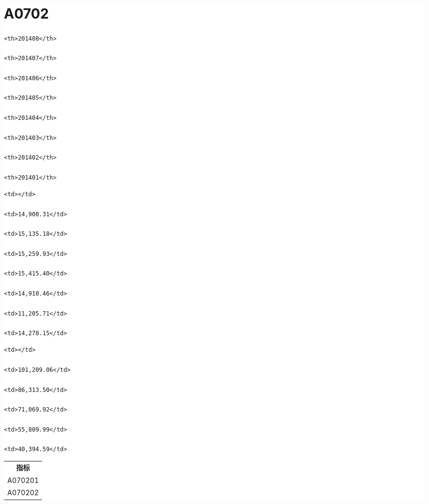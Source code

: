 A0702
======


<table>

<tr>
    <th>指标</th>
    
    <th>201408</th>
    
    <th>201407</th>
    
    <th>201406</th>
    
    <th>201405</th>
    
    <th>201404</th>
    
    <th>201403</th>
    
    <th>201402</th>
    
    <th>201401</th>
    
</tr>


<tr>
    <td>A070201</td>
    
    <td></td>
    
    <td>14,900.31</td>
    
    <td>15,135.18</td>
    
    <td>15,259.93</td>
    
    <td>15,415.40</td>
    
    <td>14,910.46</td>
    
    <td>11,205.71</td>
    
    <td>14,278.15</td>
    

</tr>

<tr>
    <td>A070202</td>
    
    <td></td>
    
    <td>101,209.06</td>
    
    <td>86,313.50</td>
    
    <td>71,069.92</td>
    
    <td>55,809.99</td>
    
    <td>40,394.59</td>
    
